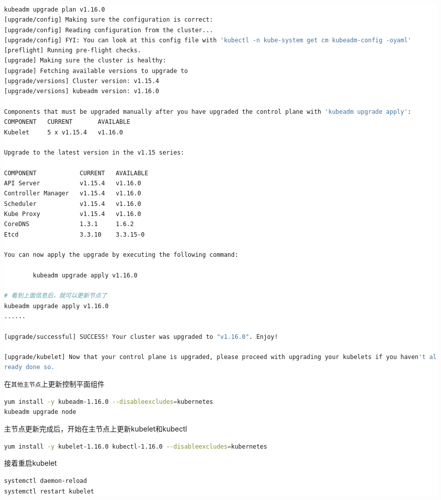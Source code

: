 ``` bash
kubeadm upgrade plan v1.16.0
[upgrade/config] Making sure the configuration is correct:
[upgrade/config] Reading configuration from the cluster...
[upgrade/config] FYI: You can look at this config file with 'kubectl -n kube-system get cm kubeadm-config -oyaml'
[preflight] Running pre-flight checks.
[upgrade] Making sure the cluster is healthy:
[upgrade] Fetching available versions to upgrade to
[upgrade/versions] Cluster version: v1.15.4
[upgrade/versions] kubeadm version: v1.16.0

Components that must be upgraded manually after you have upgraded the control plane with 'kubeadm upgrade apply':
COMPONENT   CURRENT       AVAILABLE
Kubelet     5 x v1.15.4   v1.16.0

Upgrade to the latest version in the v1.15 series:

COMPONENT            CURRENT   AVAILABLE
API Server           v1.15.4   v1.16.0
Controller Manager   v1.15.4   v1.16.0
Scheduler            v1.15.4   v1.16.0
Kube Proxy           v1.15.4   v1.16.0
CoreDNS              1.3.1     1.6.2
Etcd                 3.3.10    3.3.15-0

You can now apply the upgrade by executing the following command:

        kubeadm upgrade apply v1.16.0
        
# 看到上面信息后，就可以更新节点了
kubeadm upgrade apply v1.16.0
......

[upgrade/successful] SUCCESS! Your cluster was upgraded to "v1.16.0". Enjoy!

[upgrade/kubelet] Now that your control plane is upgraded, please proceed with upgrading your kubelets if you haven't already done so.
```

在`其他主节点`上更新控制平面组件

``` bash
yum install -y kubeadm-1.16.0 --disableexcludes=kubernetes
kubeadm upgrade node
```

主节点更新完成后，开始在主节点上更新kubelet和kubectl

```bash
yum install -y kubelet-1.16.0 kubectl-1.16.0 --disableexcludes=kubernetes
```

接着重启kubelet
``` bash
systemctl daemon-reload
systemctl restart kubelet
```
